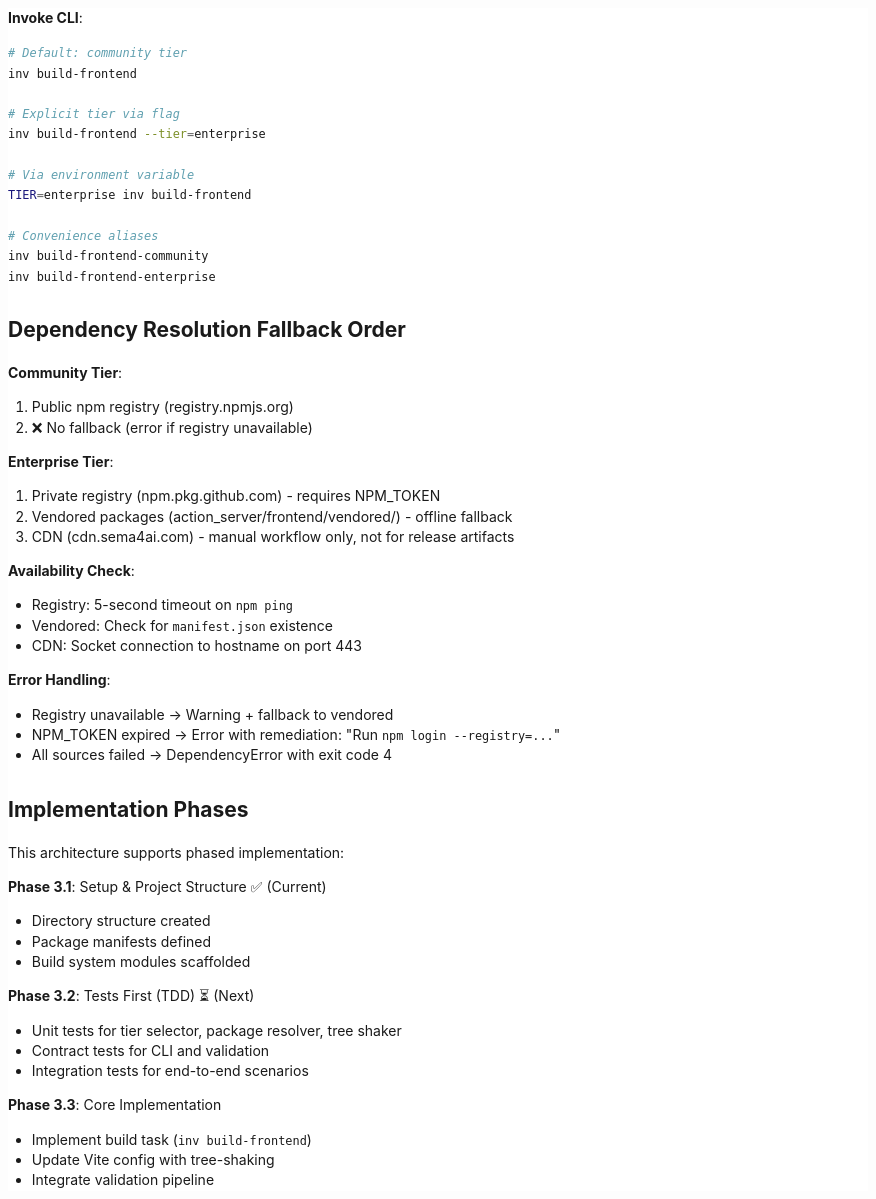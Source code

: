 **Invoke CLI**:
```bash
# Default: community tier
inv build-frontend

# Explicit tier via flag
inv build-frontend --tier=enterprise

# Via environment variable
TIER=enterprise inv build-frontend

# Convenience aliases
inv build-frontend-community
inv build-frontend-enterprise
```

## Dependency Resolution Fallback Order

**Community Tier**:
1. Public npm registry (registry.npmjs.org)
2. ❌ No fallback (error if registry unavailable)

**Enterprise Tier**:
1. Private registry (npm.pkg.github.com) - requires NPM_TOKEN
2. Vendored packages (action_server/frontend/vendored/) - offline fallback
3. CDN (cdn.sema4ai.com) - manual workflow only, not for release artifacts

**Availability Check**:
- Registry: 5-second timeout on `npm ping`
- Vendored: Check for `manifest.json` existence
- CDN: Socket connection to hostname on port 443

**Error Handling**:
- Registry unavailable → Warning + fallback to vendored
- NPM_TOKEN expired → Error with remediation: "Run `npm login --registry=...`"
- All sources failed → DependencyError with exit code 4

## Implementation Phases

This architecture supports phased implementation:

**Phase 3.1**: Setup & Project Structure ✅ (Current)
- Directory structure created
- Package manifests defined
- Build system modules scaffolded

**Phase 3.2**: Tests First (TDD) ⏳ (Next)
- Unit tests for tier selector, package resolver, tree shaker
- Contract tests for CLI and validation
- Integration tests for end-to-end scenarios

**Phase 3.3**: Core Implementation
- Implement build task (`inv build-frontend`)
- Update Vite config with tree-shaking
- Integrate validation pipeline
